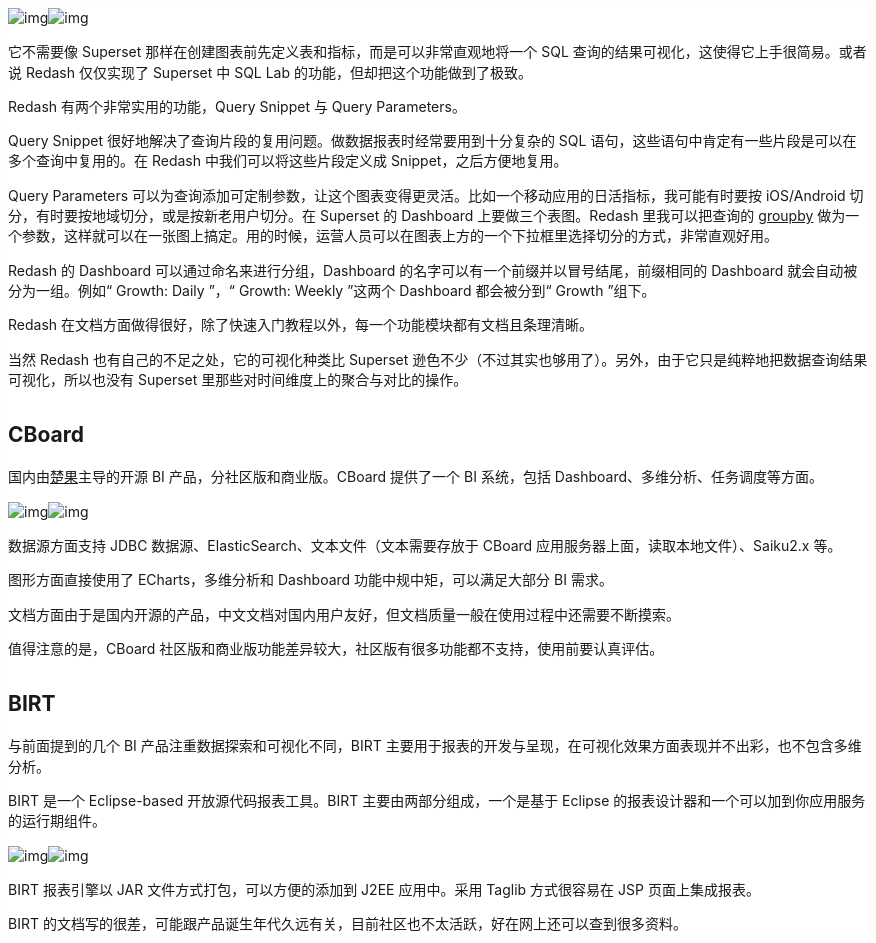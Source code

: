 
![img](https://pic1.zhimg.com/50/v2-57c581938da92c48da31d23cb017edac_720w.jpg?source=1940ef5c)![img](https://pic1.zhimg.com/80/v2-57c581938da92c48da31d23cb017edac_720w.jpg?source=1940ef5c)



它不需要像 Superset 那样在创建图表前先定义表和指标，而是可以非常直观地将一个 SQL 查询的结果可视化，这使得它上手很简易。或者说 Redash 仅仅实现了 Superset 中 SQL Lab 的功能，但却把这个功能做到了极致。

Redash 有两个非常实用的功能，Query Snippet 与 Query Parameters。

Query Snippet 很好地解决了查询片段的复用问题。做数据报表时经常要用到十分复杂的 SQL 语句，这些语句中肯定有一些片段是可以在多个查询中复用的。在 Redash 中我们可以将这些片段定义成 Snippet，之后方便地复用。

Query Parameters 可以为查询添加可定制参数，让这个图表变得更灵活。比如一个移动应用的日活指标，我可能有时要按 iOS/Android 切分，有时要按地域切分，或是按新老用户切分。在 Superset 的 Dashboard 上要做三个表图。Redash 里我可以把查询的 [groupby](https://www.zhihu.com/search?q=groupby&search_source=Entity&hybrid_search_source=Entity&hybrid_search_extra=%7B%22sourceType%22%3A%22answer%22%2C%22sourceId%22%3A1531450078%7D) 做为一个参数，这样就可以在一张图上搞定。用的时候，运营人员可以在图表上方的一个下拉框里选择切分的方式，非常直观好用。

Redash 的 Dashboard 可以通过命名来进行分组，Dashboard 的名字可以有一个前缀并以冒号结尾，前缀相同的 Dashboard 就会自动被分为一组。例如“ Growth: Daily ”，“ Growth: Weekly ”这两个 Dashboard 都会被分到“ Growth ”组下。

Redash 在文档方面做得很好，除了快速入门教程以外，每一个功能模块都有文档且条理清晰。

当然 Redash 也有自己的不足之处，它的可视化种类比 Superset 逊色不少（不过其实也够用了）。另外，由于它只是纯粹地把数据查询结果可视化，所以也没有 Superset 里那些对时间维度上的聚合与对比的操作。

## CBoard

国内由[楚果](https://www.zhihu.com/search?q=%E6%A5%9A%E6%9E%9C&search_source=Entity&hybrid_search_source=Entity&hybrid_search_extra=%7B%22sourceType%22%3A%22answer%22%2C%22sourceId%22%3A1531450078%7D)主导的开源 BI 产品，分社区版和商业版。CBoard 提供了一个 BI 系统，包括 Dashboard、多维分析、任务调度等方面。



![img](https://picx.zhimg.com/50/v2-a8485dde5e11432f3a8229c67932079d_720w.jpg?source=1940ef5c)![img](https://picx.zhimg.com/80/v2-a8485dde5e11432f3a8229c67932079d_720w.jpg?source=1940ef5c)



数据源方面支持 JDBC 数据源、ElasticSearch、文本文件（文本需要存放于 CBoard 应用服务器上面，读取本地文件）、Saiku2.x 等。

图形方面直接使用了 ECharts，多维分析和 Dashboard 功能中规中矩，可以满足大部分 BI 需求。

文档方面由于是国内开源的产品，中文文档对国内用户友好，但文档质量一般在使用过程中还需要不断摸索。

值得注意的是，CBoard 社区版和商业版功能差异较大，社区版有很多功能都不支持，使用前要认真评估。

## BIRT

与前面提到的几个 BI 产品注重数据探索和可视化不同，BIRT 主要用于报表的开发与呈现，在可视化效果方面表现并不出彩，也不包含多维分析。

BIRT 是一个 Eclipse-based 开放源代码报表工具。BIRT 主要由两部分组成，一个是基于 Eclipse 的报表设计器和一个可以加到你应用服务的运行期组件。



![img](https://pic3.zhimg.com/50/v2-eaf9a363b3bfaa4d3a6fb4224e629cac_720w.jpg?source=1940ef5c)![img](https://pic3.zhimg.com/80/v2-eaf9a363b3bfaa4d3a6fb4224e629cac_720w.jpg?source=1940ef5c)



BIRT 报表引擎以 JAR 文件方式打包，可以方便的添加到 J2EE 应用中。采用 Taglib 方式很容易在 JSP 页面上集成报表。

BIRT 的文档写的很差，可能跟产品诞生年代久远有关，目前社区也不太活跃，好在网上还可以查到很多资料。
